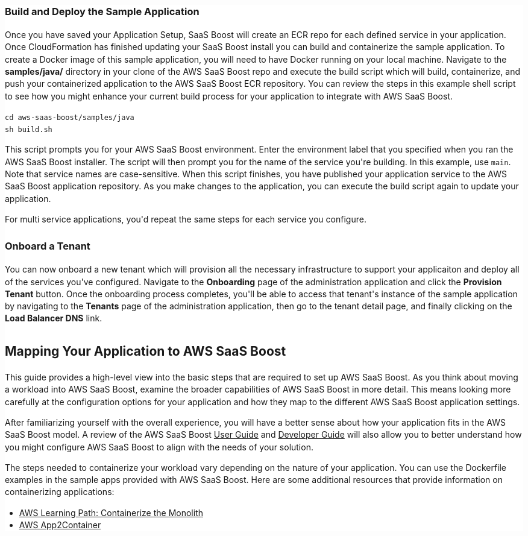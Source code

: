 ### Build and Deploy the Sample Application
Once you have saved your Application Setup, SaaS Boost will create an ECR repo for each defined service in your application. Once CloudFormation has finished updating your SaaS Boost install you can build and containerize the sample application. To create a Docker image of this sample application, you will need to have Docker running on your local machine. Navigate to the **samples/java/** directory in your clone of the AWS SaaS Boost repo and execute the build script which will build, containerize, and push your containerized application to the AWS SaaS Boost ECR repository. You can review the steps in this example shell script to see how you might enhance your current build process for your application to integrate with AWS SaaS Boost.

```shell
cd aws-saas-boost/samples/java
sh build.sh
```

This script prompts you for your AWS SaaS Boost environment. Enter the environment label that you specified when you ran the AWS SaaS Boost installer. The script will then prompt you for the name of the service you're building. In this example, use `main`. Note that service names are case-sensitive. When this script finishes, you have published your application service to the AWS SaaS Boost application repository. As you make changes to the application, you can execute the build script again to update your application.

For multi service applications, you'd repeat the same steps for each service you configure.

### Onboard a Tenant
You can now onboard a new tenant which will provision all the necessary infrastructure to support your applicaiton and deploy all of the services you've configured. Navigate to the **Onboarding** page of the administration application and click the **Provision Tenant** button. Once the onboarding process completes, you'll be able to access that tenant's instance of the sample application by navigating to the **Tenants** page of the administration application, then go to the tenant detail page, and finally clicking on the **Load Balancer DNS** link.

## Mapping Your Application to AWS SaaS Boost
This guide provides a high-level view into the basic steps that are required to set up AWS SaaS Boost. As you think about moving a workload into AWS SaaS Boost, examine the broader capabilities of AWS SaaS Boost in more detail. This means looking more carefully at the configuration options for your application and how they map to the different AWS SaaS Boost application settings.

After familiarizing yourself with the overall experience, you will have a better sense about how your application fits in the AWS SaaS Boost model. A review of the AWS SaaS Boost [User Guide](user-guide.md) and [Developer Guide](developer-guide.md) will also allow you to better understand how you might configure AWS SaaS Boost to align with the needs of your solution.

The steps needed to containerize your workload vary depending on the nature of your application. You can use the Dockerfile examples in the sample apps provided with AWS SaaS Boost. Here are some additional resources that provide information on containerizing applications:
- [AWS Learning Path: Containerize the Monolith](https://aws.amazon.com/getting-started/container-microservices-tutorial/module-one/)
- [AWS App2Container](https://aws.amazon.com/app2container/)
